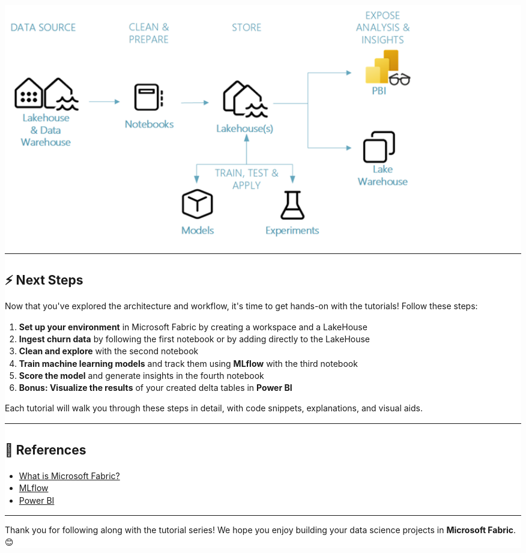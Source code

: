   <img src="data-science-scenario.png" alt="Data Science End-to-End Architecture" width="80%" />
</p>

---

## ⚡ Next Steps

Now that you've explored the architecture and workflow, it's time to get hands-on with the tutorials! Follow these steps:

1. **Set up your environment** in Microsoft Fabric by creating a workspace and a LakeHouse
2. **Ingest churn data** by following the first notebook or by adding directly to the LakeHouse
3. **Clean and explore**  with the second notebook
4. **Train machine learning models** and track them using **MLflow** with the third notebook
5. **Score the model** and generate insights in the fourth notebook
6. **Bonus: Visualize the results** of your created delta tables in **Power BI**

Each tutorial will walk you through these steps in detail, with code snippets, explanations, and visual aids.

---

## 📜 References

- [What is Microsoft Fabric?](https://learn.microsoft.com/en-us/fabric)
- [MLflow](https://mlflow.org/)
- [Power BI](https://powerbi.microsoft.com/)

---

Thank you for following along with the tutorial series! We hope you enjoy building your data science projects in **Microsoft Fabric**. 😊
